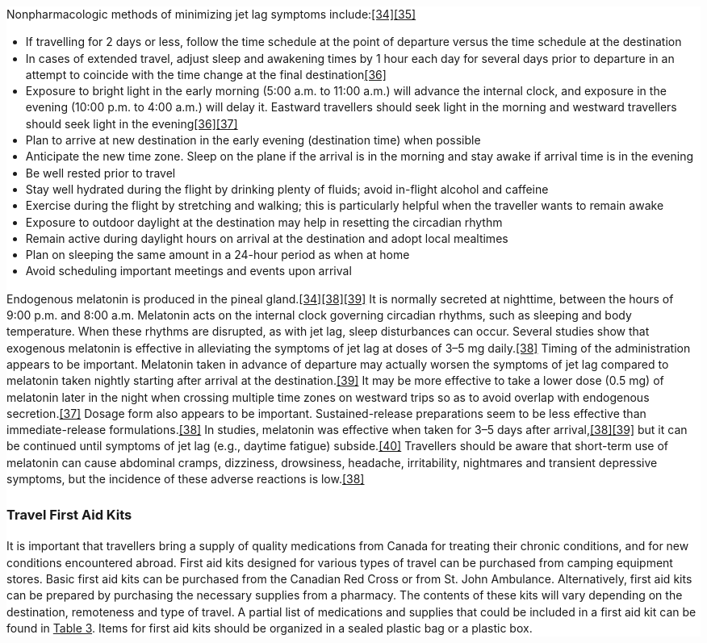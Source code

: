 Nonpharmacologic methods of minimizing jet lag symptoms include:​[[34]](#psc1091n1018)​[[35]](#psc1091n1019)

- If travelling for 2 days or less, follow the time schedule at the point of departure versus the time schedule at the destination
- In cases of extended travel, adjust sleep and awakening times by 1 hour each day for several days prior to departure in an attempt to coincide with the time change at the final destination​[[36]](#psc1091n1020)
- Exposure to bright light in the early morning (5:00 a.m. to 11:00 a.m.) will advance the internal clock, and exposure in the evening (10:00 p.m. to 4:00 a.m.) will delay it. Eastward travellers should seek light in the morning and westward travellers should seek light in the evening​[[36]](#psc1091n1020)​[[37]](#Sack2010)
- Plan to arrive at new destination in the early evening (destination time) when possible
- Anticipate the new time zone. Sleep on the plane if the arrival is in the morning and stay awake if arrival time is in the evening
- Be well rested prior to travel
- Stay well hydrated during the flight by drinking plenty of fluids; avoid in-flight alcohol and caffeine
- Exercise during the flight by stretching and walking; this is particularly helpful when the traveller wants to remain awake
- Exposure to outdoor daylight at the destination may help in resetting the circadian rhythm
- Remain active during daylight hours on arrival at the destination and adopt local mealtimes
- Plan on sleeping the same amount in a 24-hour period as when at home
- Avoid scheduling important meetings and events upon arrival

Endogenous melatonin is produced in the pineal gland.​[[34]](#psc1091n1018)​[[38]](#psc1091n1021)​[[39]](#psc1091n1022) It is normally secreted at nighttime, between the hours of 9:00 p.m. and 8:00 a.m. Melatonin acts on the internal clock governing circadian rhythms, such as sleeping and body temperature. When these rhythms are disrupted, as with jet lag, sleep disturbances can occur. Several studies show that exogenous melatonin is effective in alleviating the symptoms of jet lag at doses of 3–5 mg daily.​[[38]](#psc1091n1021) Timing of the administration appears to be important. Melatonin taken in advance of departure may actually worsen the symptoms of jet lag compared to melatonin taken nightly starting after arrival at the destination.​[[39]](#psc1091n1022) It may be more effective to take a lower dose (0.5 mg) of melatonin later in the night when crossing multiple time zones on westward trips so as to avoid overlap with endogenous secretion.​[[37]](#Sack2010) Dosage form also appears to be important. Sustained-release preparations seem to be less effective than immediate-release formulations.​[[38]](#psc1091n1021) In studies, melatonin was effective when taken for 3–5 days after arrival,​[[38]](#psc1091n1021)​[[39]](#psc1091n1022) but it can be continued until symptoms of jet lag (e.g., daytime fatigue) subside.​[[40]](#psc1091n01094) Travellers should be aware that short-term use of melatonin can cause abdominal cramps, dizziness, drowsiness, headache, irritability, nightmares and transient depressive symptoms, but the incidence of these adverse reactions is low.​[[38]](#psc1091n1021)

### Travel First Aid Kits

It is important that travellers bring a supply of quality medications from Canada for treating their chronic conditions, and for new conditions encountered abroad. First aid kits designed for various types of travel can be purchased from camping equipment stores. Basic first aid kits can be purchased from the Canadian Red Cross or from St. John Ambulance. Alternatively, first aid kits can be prepared by purchasing the necessary supplies from a pharmacy. The contents of these kits will vary depending on the destination, remoteness and type of travel. A partial list of medications and supplies that could be included in a first aid kit can be found in [Table 3](#psc1091n00001). Items for first aid kits should be organized in a sealed plastic bag or a plastic box.
